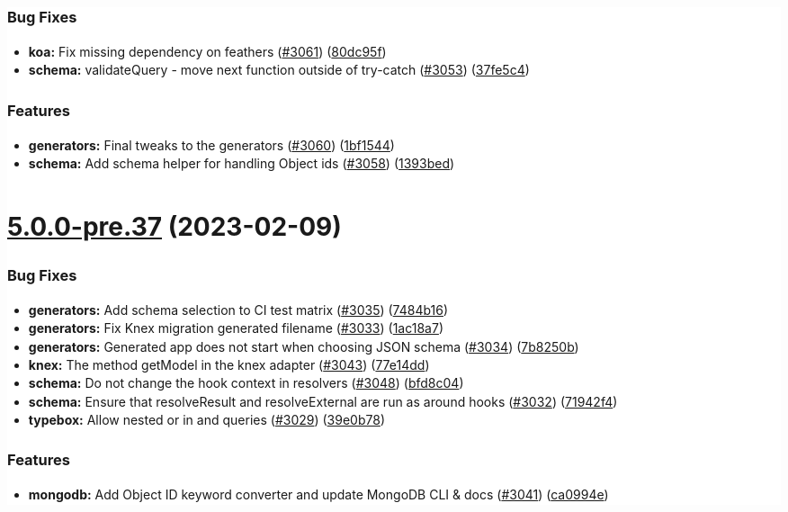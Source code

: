 ### Bug Fixes

- **koa:** Fix missing dependency on feathers ([#3061](https://github.com/feathersjs/feathers/issues/3061)) ([80dc95f](https://github.com/feathersjs/feathers/commit/80dc95ff85c9074b8f70e3ff71562f18863ef2be))
- **schema:** validateQuery - move next function outside of try-catch ([#3053](https://github.com/feathersjs/feathers/issues/3053)) ([37fe5c4](https://github.com/feathersjs/feathers/commit/37fe5c4a4d813867f6d02098b7c77d08786248c7))

### Features

- **generators:** Final tweaks to the generators ([#3060](https://github.com/feathersjs/feathers/issues/3060)) ([1bf1544](https://github.com/feathersjs/feathers/commit/1bf1544fa8deeaa44ba354fb539dc3f1fd187767))
- **schema:** Add schema helper for handling Object ids ([#3058](https://github.com/feathersjs/feathers/issues/3058)) ([1393bed](https://github.com/feathersjs/feathers/commit/1393bed81a9ee814de6aab0e537af83e667591a2))

# [5.0.0-pre.37](https://github.com/feathersjs/feathers/compare/v5.0.0-pre.36...v5.0.0-pre.37) (2023-02-09)

### Bug Fixes

- **generators:** Add schema selection to CI test matrix ([#3035](https://github.com/feathersjs/feathers/issues/3035)) ([7484b16](https://github.com/feathersjs/feathers/commit/7484b164fba4ac2ee379dc5c6363f964f45e94d3))
- **generators:** Fix Knex migration generated filename ([#3033](https://github.com/feathersjs/feathers/issues/3033)) ([1ac18a7](https://github.com/feathersjs/feathers/commit/1ac18a7143173d973af982772678834f7a7334f7))
- **generators:** Generated app does not start when choosing JSON schema ([#3034](https://github.com/feathersjs/feathers/issues/3034)) ([7b8250b](https://github.com/feathersjs/feathers/commit/7b8250bd535c3c5ec7429a65139335ad43616ae0))
- **knex:** The method getModel in the knex adapter ([#3043](https://github.com/feathersjs/feathers/issues/3043)) ([77e14dd](https://github.com/feathersjs/feathers/commit/77e14dd3f4a29adff8beb805d0e6186ead59e4fe))
- **schema:** Do not change the hook context in resolvers ([#3048](https://github.com/feathersjs/feathers/issues/3048)) ([bfd8c04](https://github.com/feathersjs/feathers/commit/bfd8c04c15279063a0d4b70771715c656dda5f7c))
- **schema:** Ensure that resolveResult and resolveExternal are run as around hooks ([#3032](https://github.com/feathersjs/feathers/issues/3032)) ([71942f4](https://github.com/feathersjs/feathers/commit/71942f418e3afe167aef4f98b1a97356dae7625c))
- **typebox:** Allow nested or in and queries ([#3029](https://github.com/feathersjs/feathers/issues/3029)) ([39e0b78](https://github.com/feathersjs/feathers/commit/39e0b785238b809aa9b4dea9b95efc3c188c9baa))

### Features

- **mongodb:** Add Object ID keyword converter and update MongoDB CLI & docs ([#3041](https://github.com/feathersjs/feathers/issues/3041)) ([ca0994e](https://github.com/feathersjs/feathers/commit/ca0994eaecb5a31f310bc980d106834e11f24f41))

